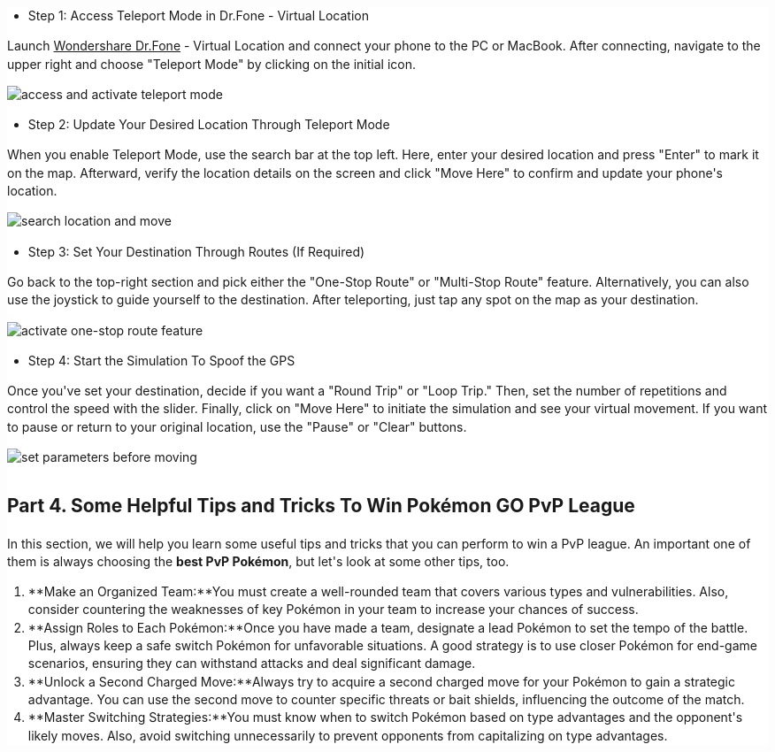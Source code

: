 

- Step 1: Access Teleport Mode in Dr.Fone - Virtual Location

Launch [Wondershare Dr.Fone](https://tools.techidaily.com/wondershare/drfone/phone-switch/) - Virtual Location and connect your phone to the PC or MacBook. After connecting, navigate to the upper right and choose "Teleport Mode" by clicking on the initial icon.

![access and activate teleport mode](https://images.wondershare.com/drfone/guide/virtual-location-03.png)

- Step 2: Update Your Desired Location Through Teleport Mode

When you enable Teleport Mode, use the search bar at the top left. Here, enter your desired location and press "Enter" to mark it on the map. Afterward, verify the location details on the screen and click "Move Here" to confirm and update your phone's location.

![search location and move](https://images.wondershare.com/drfone/guide/virtual-location-05.png)

- Step 3: Set Your Destination Through Routes (If Required)

Go back to the top-right section and pick either the "One-Stop Route" or "Multi-Stop Route" feature. Alternatively, you can also use the joystick to guide yourself to the destination. After teleporting, just tap any spot on the map as your destination.

![activate one-stop route feature](https://images.wondershare.com/drfone/guide/virtual-location-08.png)

- Step 4: Start the Simulation To Spoof the GPS

Once you've set your destination, decide if you want a "Round Trip" or "Loop Trip." Then, set the number of repetitions and control the speed with the slider. Finally, click on "Move Here" to initiate the simulation and see your virtual movement. If you want to pause or return to your original location, use the "Pause" or "Clear" buttons.

![set parameters before moving](https://images.wondershare.com/drfone/guide/virtual-location-10.png)

## Part 4. Some Helpful Tips and Tricks To Win Pokémon GO PvP League

In this section, we will help you learn some useful tips and tricks that you can perform to win a PvP league. An important one of them is always choosing the **best PvP Pokémon**, but let's look at some other tips, too.

1. **Make an Organized Team:**You must create a well-rounded team that covers various types and vulnerabilities. Also, consider countering the weaknesses of key Pokémon in your team to increase your chances of success.
2. **Assign Roles to Each Pokémon:**Once you have made a team, designate a lead Pokémon to set the tempo of the battle. Plus, always keep a safe switch Pokémon for unfavorable situations. A good strategy is to use closer Pokémon for end-game scenarios, ensuring they can withstand attacks and deal significant damage.
3. **Unlock a Second Charged Move:**Always try to acquire a second charged move for your Pokémon to gain a strategic advantage. You can use the second move to counter specific threats or bait shields, influencing the outcome of the match.
4. **Master Switching Strategies:**You must know when to switch Pokémon based on type advantages and the opponent's likely moves. Also, avoid switching unnecessarily to prevent opponents from capitalizing on type advantages.
